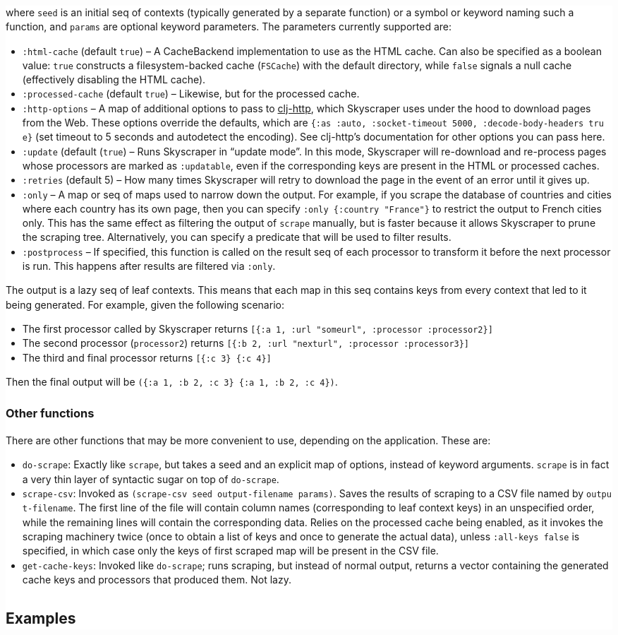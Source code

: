where `seed` is an initial seq of contexts (typically generated by a separate function) or a symbol or keyword naming such a function, and `params` are optional keyword parameters. The parameters currently supported are:

 - `:html-cache` (default `true`) – A CacheBackend implementation to use as the HTML cache. Can also be specified as a boolean value: `true` constructs a filesystem-backed cache (`FSCache`) with the default directory, while `false` signals a null cache (effectively disabling the HTML cache).
 - `:processed-cache` (default `true`) – Likewise, but for the processed cache.
 - `:http-options` – A map of additional options to pass to [clj-http], which Skyscraper uses under the hood to download pages from the Web. These options override the defaults, which are `{:as :auto, :socket-timeout 5000, :decode-body-headers true}` (set timeout to 5 seconds and autodetect the encoding). See clj-http’s documentation for other options you can pass here.
 - `:update` (default (`true`) – Runs Skyscraper in “update mode”. In this mode, Skyscraper will re-download and re-process pages whose processors are marked as `:updatable`, even if the corresponding keys are present in the HTML or processed caches.
 - `:retries` (default 5) – How many times Skyscraper will retry to download the page in the event of an error until it gives up.
 - `:only` – A map or seq of maps used to narrow down the output. For example, if you scrape the database of countries and cities where each country has its own page, then you can specify `:only {:country "France"}` to restrict the output to French cities only. This has the same effect as filtering the output of `scrape` manually, but is faster because it allows Skyscraper to prune the scraping tree. Alternatively, you can specify a predicate that will be used to filter results.
 - `:postprocess` – If specified, this function is called on the result seq of each processor to transform it before the next processor is run. This happens after results are filtered via `:only`.

 [clj-http]: https://github.com/dakrone/clj-http

The output is a lazy seq of leaf contexts. This means that each map in this seq contains keys from every context that led to it being generated. For example, given the following scenario:

 - The first processor called by Skyscraper returns `[{:a 1, :url "someurl", :processor :processor2}]`
 - The second processor (`processor2`) returns `[{:b 2, :url "nexturl", :processor :processor3}]`
 - The third and final processor returns `[{:c 3} {:c 4}]`

Then the final output will be `({:a 1, :b 2, :c 3} {:a 1, :b 2, :c 4})`.

### Other functions

There are other functions that may be more convenient to use, depending on the application. These are:

 - `do-scrape`: Exactly like `scrape`, but takes a seed and an explicit map of options, instead of keyword arguments. `scrape` is in fact a very thin layer of syntactic sugar on top of `do-scrape`.
 - `scrape-csv`: Invoked as `(scrape-csv seed output-filename params)`. Saves the results of scraping to a CSV file named by `output-filename`. The first line of the file will contain column names (corresponding to leaf context keys) in an unspecified order, while the remaining lines will contain the corresponding data. Relies on the processed cache being enabled, as it invokes the scraping machinery twice (once to obtain a list of keys and once to generate the actual data), unless `:all-keys false` is specified, in which case only the keys of first scraped map will be present in the CSV file.
 - `get-cache-keys`: Invoked like `do-scrape`; runs scraping, but instead of normal output, returns a vector containing the generated cache keys and processors that produced them. Not lazy.

## Examples


 [Enlive]: http://cgrand.github.com/enlive
 [NEWS.md]: https://github.com/nathell/skyscraper/blob/master/NEWS.md
 [skyscraper-cache-mapdb]: https://github.com/nathell/skyscraper-cache-mapdb/
 [MapDB]: http://www.mapdb.org/